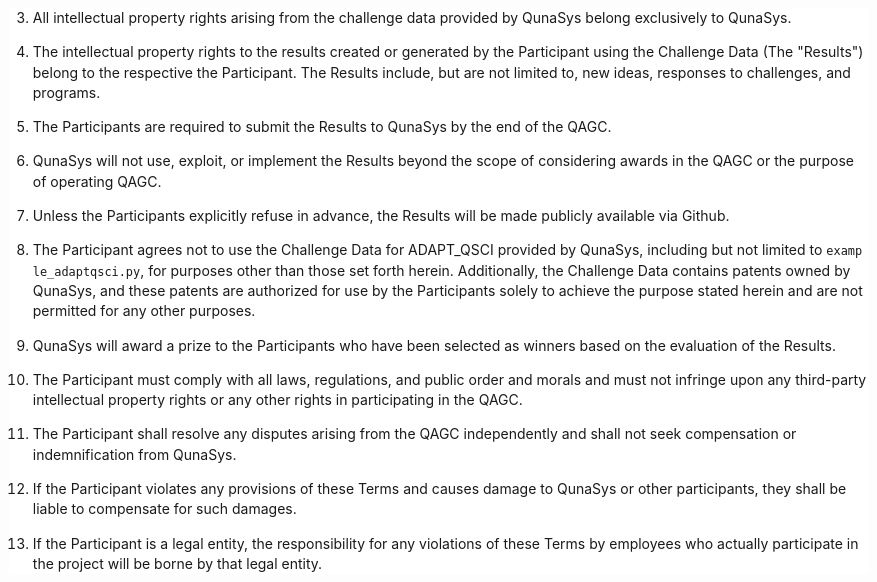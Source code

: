 3.	All intellectual property rights arising from the challenge data provided by QunaSys belong exclusively to QunaSys.

4.	The intellectual property rights to the results created or generated by the Participant using the Challenge Data (The "Results") belong to the respective the Participant. The Results include, but are not limited to, new ideas, responses to challenges, and programs.

5.	The Participants are required to submit the Results to QunaSys by the end of the QAGC.

6.	QunaSys will not use, exploit, or implement the Results beyond the scope of considering awards in the QAGC or the purpose of operating QAGC.

7.	Unless the Participants explicitly refuse in advance, the Results will be made publicly available via Github.

8.	The Participant agrees not to use the Challenge Data for ADAPT_QSCI provided by QunaSys, including but not limited to `example_adaptqsci.py`, for purposes other than those set forth herein. Additionally, the Challenge Data contains patents owned by QunaSys, and these patents are authorized for use by the Participants solely to achieve the purpose stated herein and are not permitted for any other purposes.

9.	QunaSys will award a prize to the Participants who have been selected as winners based on the evaluation of the Results.

10.	The Participant must comply with all laws, regulations, and public order and morals and must not infringe upon any third-party intellectual property rights or any other rights in participating in the QAGC.

11.	The Participant shall resolve any disputes arising from the QAGC independently and shall not seek compensation or indemnification from QunaSys.

12.	If the Participant violates any provisions of these Terms and causes damage to QunaSys or other participants, they shall be liable to compensate for such damages.

13.	If the Participant is a legal entity, the responsibility for any violations of these Terms by employees who actually participate in the project will be borne by that legal entity.